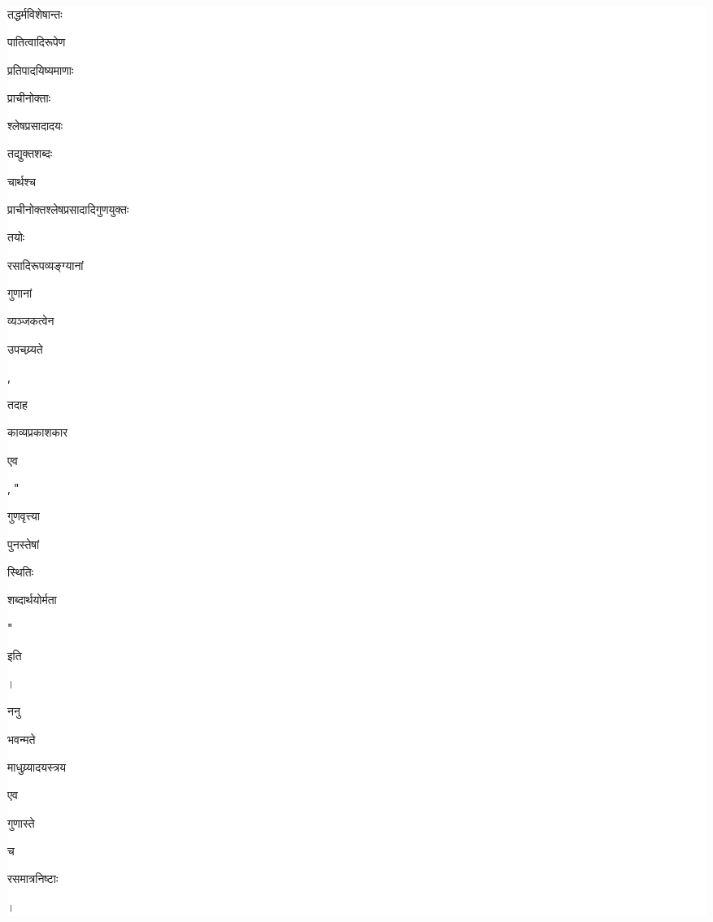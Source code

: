तद्धर्मविशेषान्तः

पातित्वादिरूपेण

प्रतिपादयिष्यमाणाः

प्राचीनोक्ताः

श्लेषप्रसादादयः

तद्युक्तशब्दः

चार्थश्च

प्राचीनोक्तश्लेषप्रसादादिगुणयुक्तः

तयोः

रसादिरूपव्यङ्ग्यानां

गुणानां

व्यञ्जकत्वेन

उपचय्र्यते

,

तदाह

काव्यप्रकाशकार

एव

, "

गुणवृत्त्या

पुनस्तेषां

स्थितिः

शब्दार्थयोर्मता

"

इति

।

ननु

भवन्मते

माधुय्र्यादयस्त्रय

एव

गुणास्ते

च

रसमात्रनिष्टाः

।
